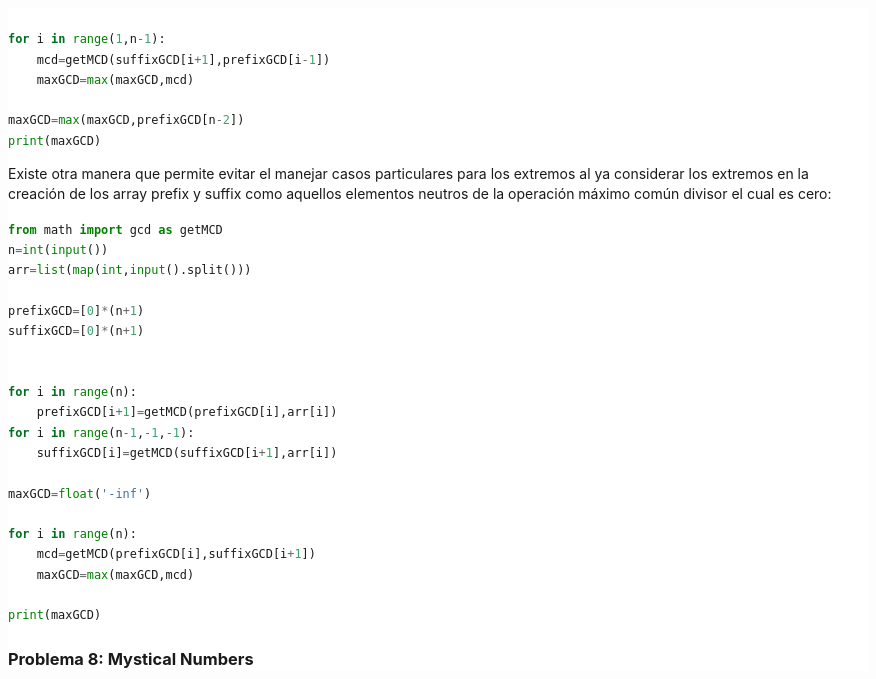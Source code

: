```py

for i in range(1,n-1):
    mcd=getMCD(suffixGCD[i+1],prefixGCD[i-1])
    maxGCD=max(maxGCD,mcd)

maxGCD=max(maxGCD,prefixGCD[n-2])
print(maxGCD)
```

Existe otra manera que permite evitar el manejar casos particulares para los extremos al ya considerar los extremos en la creación de los array prefix y suffix como aquellos elementos neutros de la operación máximo común divisor el cual es cero:

```py
from math import gcd as getMCD
n=int(input())
arr=list(map(int,input().split()))

prefixGCD=[0]*(n+1)
suffixGCD=[0]*(n+1)


for i in range(n):
    prefixGCD[i+1]=getMCD(prefixGCD[i],arr[i])
for i in range(n-1,-1,-1):
    suffixGCD[i]=getMCD(suffixGCD[i+1],arr[i])

maxGCD=float('-inf')

for i in range(n):
    mcd=getMCD(prefixGCD[i],suffixGCD[i+1])
    maxGCD=max(maxGCD,mcd)

print(maxGCD)

```

### Problema 8: Mystical Numbers
